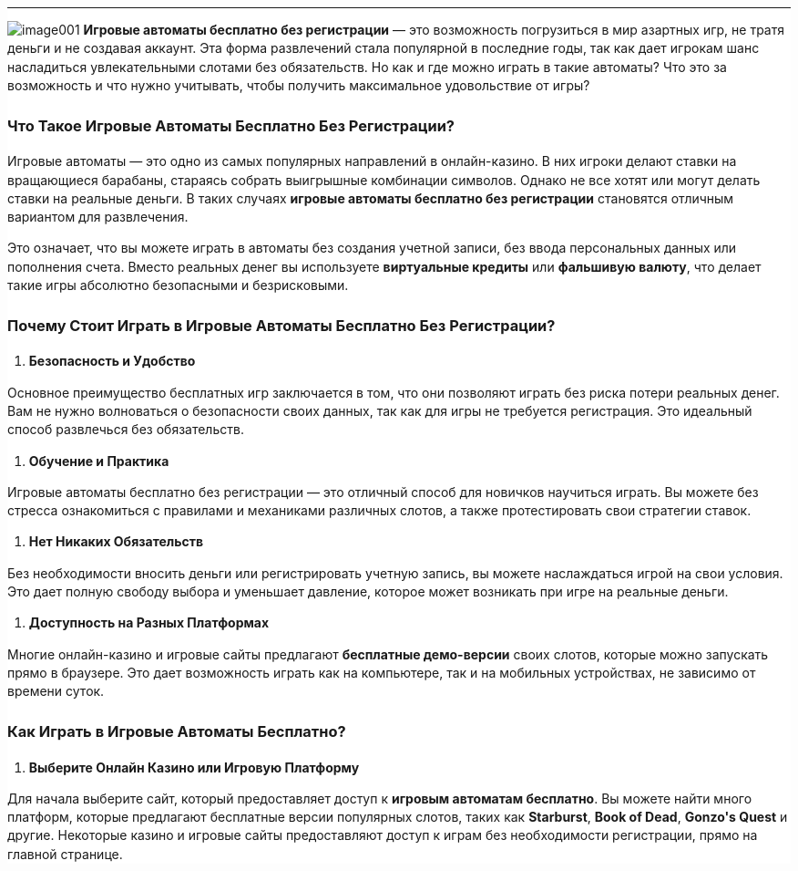 ***

![image001](https://github.com/user-attachments/assets/e97cacd0-dc02-40db-8b9b-1dd8dce8c385)
**Игровые автоматы бесплатно без регистрации** — это возможность погрузиться в мир азартных игр, не тратя деньги и не создавая аккаунт. Эта форма развлечений стала популярной в последние годы, так как дает игрокам шанс насладиться увлекательными слотами без обязательств. Но как и где можно играть в такие автоматы? Что это за возможность и что нужно учитывать, чтобы получить максимальное удовольствие от игры?

### Что Такое Игровые Автоматы Бесплатно Без Регистрации?

Игровые автоматы — это одно из самых популярных направлений в онлайн-казино. В них игроки делают ставки на вращающиеся барабаны, стараясь собрать выигрышные комбинации символов. Однако не все хотят или могут делать ставки на реальные деньги. В таких случаях **игровые автоматы бесплатно без регистрации** становятся отличным вариантом для развлечения.

Это означает, что вы можете играть в автоматы без создания учетной записи, без ввода персональных данных или пополнения счета. Вместо реальных денег вы используете **виртуальные кредиты** или **фальшивую валюту**, что делает такие игры абсолютно безопасными и безрисковыми.

### Почему Стоит Играть в Игровые Автоматы Бесплатно Без Регистрации?

1. **Безопасность и Удобство**

Основное преимущество бесплатных игр заключается в том, что они позволяют играть без риска потери реальных денег. Вам не нужно волноваться о безопасности своих данных, так как для игры не требуется регистрация. Это идеальный способ развлечься без обязательств.

1. **Обучение и Практика**

Игровые автоматы бесплатно без регистрации — это отличный способ для новичков научиться играть. Вы можете без стресса ознакомиться с правилами и механиками различных слотов, а также протестировать свои стратегии ставок.

1. **Нет Никаких Обязательств**

Без необходимости вносить деньги или регистрировать учетную запись, вы можете наслаждаться игрой на свои условия. Это дает полную свободу выбора и уменьшает давление, которое может возникать при игре на реальные деньги.

1. **Доступность на Разных Платформах**

Многие онлайн-казино и игровые сайты предлагают **бесплатные демо-версии** своих слотов, которые можно запускать прямо в браузере. Это дает возможность играть как на компьютере, так и на мобильных устройствах, не зависимо от времени суток.

### Как Играть в Игровые Автоматы Бесплатно?

1. **Выберите Онлайн Казино или Игровую Платформу**

Для начала выберите сайт, который предоставляет доступ к **игровым автоматам бесплатно**. Вы можете найти много платформ, которые предлагают бесплатные версии популярных слотов, таких как **Starburst**, **Book of Dead**, **Gonzo's Quest** и другие. Некоторые казино и игровые сайты предоставляют доступ к играм без необходимости регистрации, прямо на главной странице.
